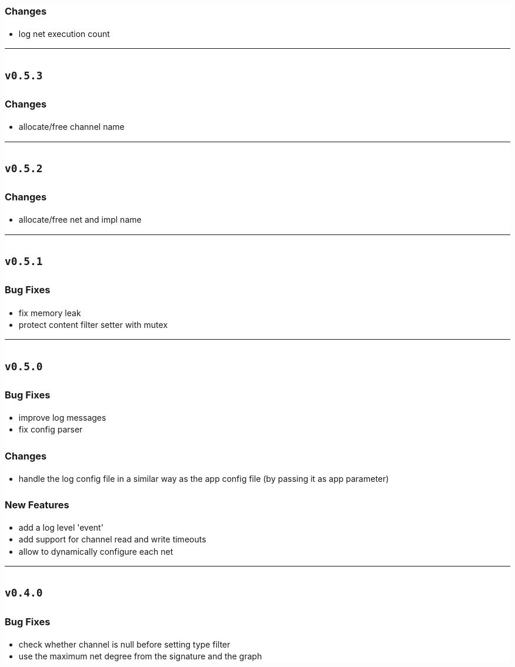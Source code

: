### Changes
- log net execution count

-------------------
## `v0.5.3`

### Changes
- allocate/free channel name

-------------------
## `v0.5.2`

### Changes
- allocate/free net and impl name

-------------------
## `v0.5.1`

### Bug Fixes
- fix memory leak
- protect content filter setter with mutex

-------------------
## `v0.5.0`

### Bug Fixes
- improve log messages
- fix config parser

### Changes
- handle the log config file in a similar way as the app config file (by
  passing it as app parameter)

### New Features
- add a log level 'event'
- add support for channel read and write timeouts
- allow to dynamically configure each net

-------------------
## `v0.4.0`

### Bug Fixes
- check whether channel is null before setting type filter
- use the maximum net degree from the signature and the graph
